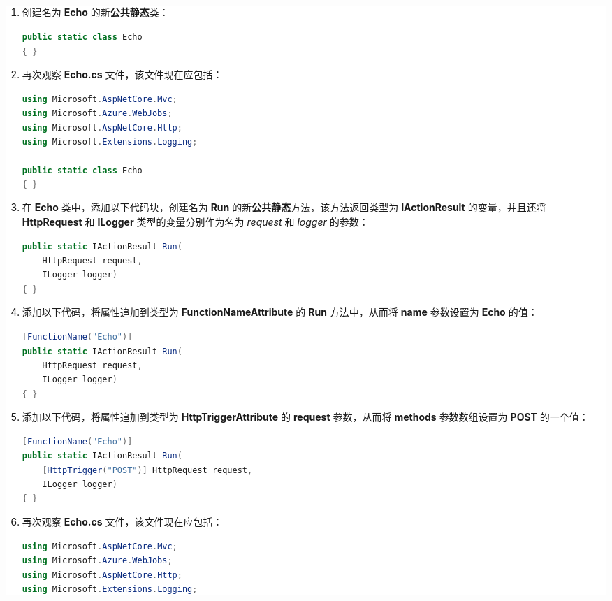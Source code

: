 1. 创建名为 **Echo** 的新**公共静态**类：

    ```csharp
    public static class Echo
    { }
    ```

1. 再次观察 **Echo.cs** 文件，该文件现在应包括：

    ```csharp
    using Microsoft.AspNetCore.Mvc;
    using Microsoft.Azure.WebJobs;
    using Microsoft.AspNetCore.Http;
    using Microsoft.Extensions.Logging;

    public static class Echo
    { }
    ```

1. 在 **Echo** 类中，添加以下代码块，创建名为 **Run** 的新**公共静态**方法，该方法返回类型为 **IActionResult** 的变量，并且还将 **HttpRequest** 和 **ILogger** 类型的变量分别作为名为 *request* 和 *logger* 的参数：

    ```csharp
    public static IActionResult Run(
        HttpRequest request,
        ILogger logger)
    { }
    ```

1. 添加以下代码，将属性追加到类型为 **FunctionNameAttribute** 的 **Run** 方法中，从而将 **name** 参数设置为 **Echo** 的值：

    ```csharp
    [FunctionName("Echo")]
    public static IActionResult Run(
        HttpRequest request,
        ILogger logger)
    { }
    ```

1. 添加以下代码，将属性追加到类型为 **HttpTriggerAttribute** 的 **request** 参数，从而将 **methods** 参数数组设置为 **POST** 的一个值：

    ```csharp
    [FunctionName("Echo")]
    public static IActionResult Run(
        [HttpTrigger("POST")] HttpRequest request,
        ILogger logger)
    { }
    ```

1. 再次观察 **Echo.cs** 文件，该文件现在应包括：

    ```csharp
    using Microsoft.AspNetCore.Mvc;
    using Microsoft.Azure.WebJobs;
    using Microsoft.AspNetCore.Http;
    using Microsoft.Extensions.Logging;
